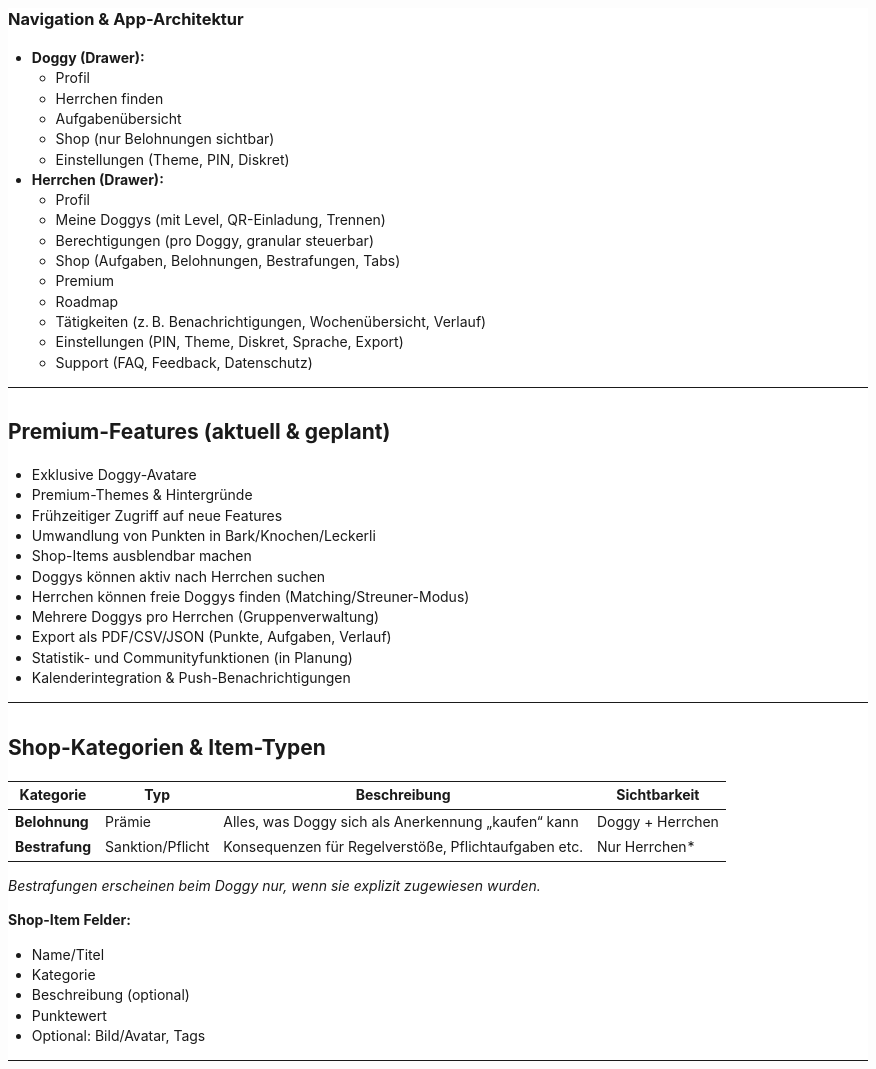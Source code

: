 
### Navigation & App-Architektur

- **Doggy (Drawer):**  
  - Profil  
  - Herrchen finden  
  - Aufgabenübersicht  
  - Shop (nur Belohnungen sichtbar)  
  - Einstellungen (Theme, PIN, Diskret)
- **Herrchen (Drawer):**  
  - Profil  
  - Meine Doggys (mit Level, QR-Einladung, Trennen)  
  - Berechtigungen (pro Doggy, granular steuerbar)  
  - Shop (Aufgaben, Belohnungen, Bestrafungen, Tabs)  
  - Premium  
  - Roadmap  
  - Tätigkeiten (z. B. Benachrichtigungen, Wochenübersicht, Verlauf)  
  - Einstellungen (PIN, Theme, Diskret, Sprache, Export)  
  - Support (FAQ, Feedback, Datenschutz)

---

## Premium-Features (aktuell & geplant)

- Exklusive Doggy-Avatare
- Premium-Themes & Hintergründe
- Frühzeitiger Zugriff auf neue Features
- Umwandlung von Punkten in Bark/Knochen/Leckerli
- Shop-Items ausblendbar machen
- Doggys können aktiv nach Herrchen suchen
- Herrchen können freie Doggys finden (Matching/Streuner-Modus)
- Mehrere Doggys pro Herrchen (Gruppenverwaltung)
- Export als PDF/CSV/JSON (Punkte, Aufgaben, Verlauf)
- Statistik- und Communityfunktionen (in Planung)
- Kalenderintegration & Push-Benachrichtigungen

---

## Shop-Kategorien & Item-Typen

| Kategorie        | Typ             | Beschreibung                                           | Sichtbarkeit           |
| ---------------- | --------------- | ------------------------------------------------------ | ---------------------- |
| **Belohnung**    | Prämie          | Alles, was Doggy sich als Anerkennung „kaufen“ kann    | Doggy + Herrchen       |
| **Bestrafung**   | Sanktion/Pflicht| Konsequenzen für Regelverstöße, Pflichtaufgaben etc.   | Nur Herrchen*          |

*Bestrafungen erscheinen beim Doggy nur, wenn sie explizit zugewiesen wurden.*

**Shop-Item Felder:**  
- Name/Titel  
- Kategorie  
- Beschreibung (optional)  
- Punktewert  
- Optional: Bild/Avatar, Tags

---
